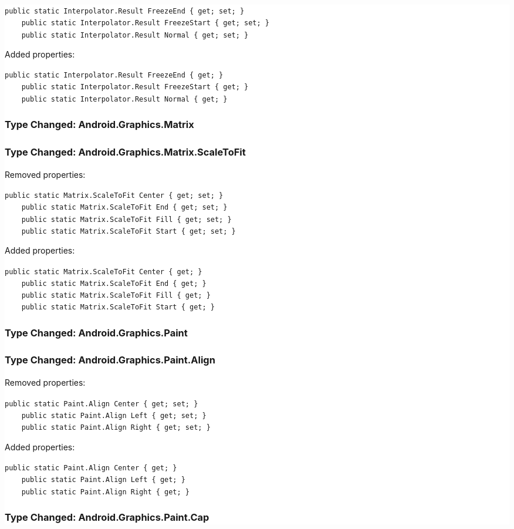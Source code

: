 ```
public static Interpolator.Result FreezeEnd { get; set; }
	public static Interpolator.Result FreezeStart { get; set; }
	public static Interpolator.Result Normal { get; set; }
```

Added properties:

```
public static Interpolator.Result FreezeEnd { get; }
	public static Interpolator.Result FreezeStart { get; }
	public static Interpolator.Result Normal { get; }
```

### Type Changed: Android.Graphics.Matrix

### Type Changed: Android.Graphics.Matrix.ScaleToFit

Removed properties:

```
public static Matrix.ScaleToFit Center { get; set; }
	public static Matrix.ScaleToFit End { get; set; }
	public static Matrix.ScaleToFit Fill { get; set; }
	public static Matrix.ScaleToFit Start { get; set; }
```

Added properties:

```
public static Matrix.ScaleToFit Center { get; }
	public static Matrix.ScaleToFit End { get; }
	public static Matrix.ScaleToFit Fill { get; }
	public static Matrix.ScaleToFit Start { get; }
```

### Type Changed: Android.Graphics.Paint

### Type Changed: Android.Graphics.Paint.Align

Removed properties:

```
public static Paint.Align Center { get; set; }
	public static Paint.Align Left { get; set; }
	public static Paint.Align Right { get; set; }
```

Added properties:

```
public static Paint.Align Center { get; }
	public static Paint.Align Left { get; }
	public static Paint.Align Right { get; }
```

### Type Changed: Android.Graphics.Paint.Cap
